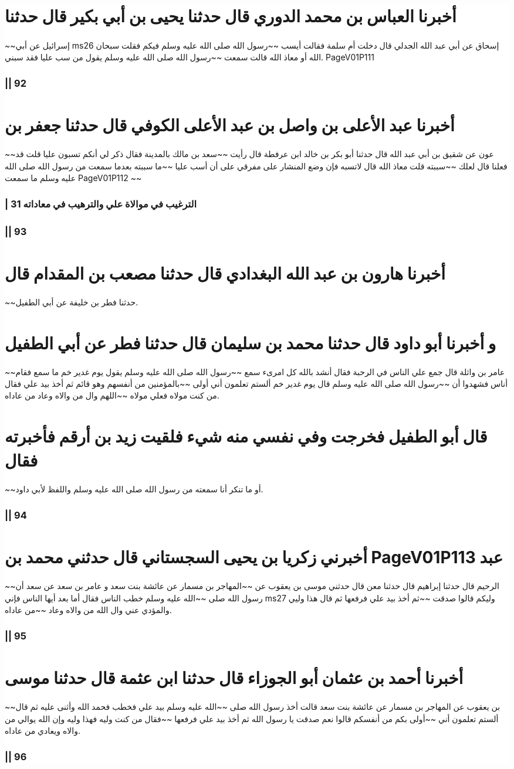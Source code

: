 # أخبرنا العباس بن محمد الدوري قال حدثنا يحيى بن أبي بكير قال حدثنا
~~إسرائيل عن أبي ms26 إسحاق عن أبي عبد الله الجدلي قال دخلت أم سلمة فقالت أيسب
~~رسول الله صلى الله عليه وسلم فيكم فقلت سبحان الله أو معاذ الله قالت سمعت
~~رسول الله صلى الله عليه وسلم يقول من سب عليا فقد سبني.
PageV01P111
### || 92
# أخبرنا عبد الأعلى بن واصل بن عبد الأعلى الكوفي قال حدثنا جعفر بن
~~عون عن شقيق بن أبي عبد الله قال حدثنا أبو بكر بن خالد ابن عرفطة قال رأيت
~~سعد بن مالك بالمدينة فقال ذكر لي أنكم تسبون عليا قلت قد فعلنا قال لعلك
~~سببته قلت معاذ الله قال لاتسبه فإن وضع المنشار على مفرقي على أن أسب عليا
~~ما سببته بعدما سمعت من رسول الله صلى الله عليه وسلم ما سمعت PageV01P112
~~
### | 31 الترغيب في موالاة علي والترهيب في معاداته
### || 93
# أخبرنا هارون بن عبد الله البغدادي قال حدثنا مصعب بن المقدام قال
~~حدثنا فطر بن خليفة عن أبي الطفيل.
# و أخبرنا أبو داود قال حدثنا محمد بن سليمان قال حدثنا فطر عن أبي الطفيل
~~عامر بن واثلة قال جمع علي الناس في الرحبة فقال أنشد بالله كل امرىء سمع
~~رسول الله صلى الله عليه وسلم يقول يوم غدير خم ما سمع فقام أناس فشهدوا أن
~~رسول الله صلى الله عليه وسلم قال يوم غدير خم ألستم تعلمون أني أولى
~~بالمؤمنين من أنفسهم وهو قائم ثم أخذ بيد علي فقال من كنت مولاه فعلي مولاه
~~اللهم وال من والاه وعاد من عاداه.
# قال أبو الطفيل فخرجت وفي نفسي منه شيء فلقيت زيد بن أرقم فأخبرته فقال
~~أو ما تنكر أنا سمعته من رسول الله صلى الله عليه وسلم واللفظ لأبي داود.
### || 94
# أخبرني زكريا بن يحيى السجستاني قال حدثني محمد بن PageV01P113 عبد
~~الرحيم قال حدثنا إبراهيم قال حدثنا معن قال حدثني موسى بن يعقوب عن
~~المهاجر بن مسمار عن عائشة بنت سعد و عامر بن سعد عن سعد أن رسول الله صلى
~~الله عليه وسلم خطب الناس فقال أما بعد أيها الناس فإني ms27 وليكم قالوا صدقت
~~ثم أخذ بيد علي فرفعها ثم قال هذا وليي والمؤدي عني وال الله من والاه وعاد
~~من عاداه.
### || 95
# أخبرنا أحمد بن عثمان أبو الجوزاء قال حدثنا ابن عثمة قال حدثنا موسى
~~بن يعقوب عن المهاجر بن مسمار عن عائشة بنت سعد قالت أخذ رسول الله صلى
~~الله عليه وسلم بيد علي فخطب فحمد الله وأثنى عليه ثم قال ألستم تعلمون أني
~~أولى بكم من أنفسكم قالوا نعم صدقت يا رسول الله ثم أخذ بيد علي فرفعها
~~فقال من كنت وليه فهذا وليه وإن الله يوالي من والاه ويعادي من عاداه.
### || 96